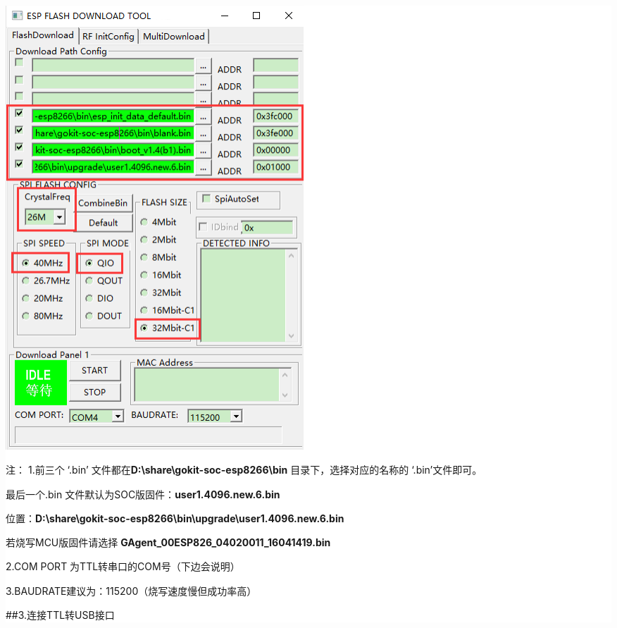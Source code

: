 ![Alt text](/assets/zh-cn/deviceDev/WiFiSOC/dev/image32.png)


注：
1.前三个 ‘.bin’ 文件都在**D:\share\gokit-soc-esp8266\bin** 目录下，选择对应的名称的 ‘.bin’文件即可。

最后一个.bin 文件默认为SOC版固件：**user1.4096.new.6.bin**

位置：**D:\share\gokit-soc-esp8266\bin\upgrade\user1.4096.new.6.bin**

若烧写MCU版固件请选择 **GAgent_00ESP826_04020011_16041419.bin**

2.COM PORT 为TTL转串口的COM号（下边会说明）

3.BAUDRATE建议为：115200（烧写速度慢但成功率高）


##3.连接TTL转USB接口
